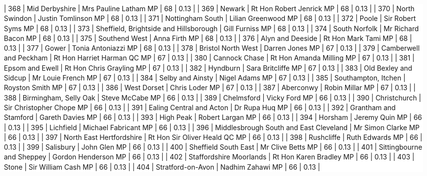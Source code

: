 | 368 | Mid Derbyshire | Mrs Pauline Latham MP | 68 | 0.13 |
| 369 | Newark | Rt Hon Robert Jenrick MP | 68 | 0.13 |
| 370 | North Swindon | Justin Tomlinson MP | 68 | 0.13 |
| 371 | Nottingham South | Lilian Greenwood MP | 68 | 0.13 |
| 372 | Poole | Sir Robert Syms MP | 68 | 0.13 |
| 373 | Sheffield, Brightside and Hillsborough | Gill Furniss MP | 68 | 0.13 |
| 374 | South Norfolk | Mr Richard Bacon MP | 68 | 0.13 |
| 375 | Southend West | Anna Firth MP | 68 | 0.13 |
| 376 | Alyn and Deeside | Rt Hon Mark Tami MP | 68 | 0.13 |
| 377 | Gower | Tonia Antoniazzi MP | 68 | 0.13 |
| 378 | Bristol North West | Darren Jones MP | 67 | 0.13 |
| 379 | Camberwell and Peckham | Rt Hon Harriet Harman QC MP | 67 | 0.13 |
| 380 | Cannock Chase | Rt Hon Amanda Milling MP | 67 | 0.13 |
| 381 | Epsom and Ewell | Rt Hon Chris Grayling MP | 67 | 0.13 |
| 382 | Hyndburn | Sara Britcliffe MP | 67 | 0.13 |
| 383 | Old Bexley and Sidcup | Mr Louie French MP | 67 | 0.13 |
| 384 | Selby and Ainsty | Nigel Adams MP | 67 | 0.13 |
| 385 | Southampton, Itchen | Royston Smith MP | 67 | 0.13 |
| 386 | West Dorset | Chris Loder MP | 67 | 0.13 |
| 387 | Aberconwy | Robin Millar MP | 67 | 0.13 |
| 388 | Birmingham, Selly Oak | Steve McCabe MP | 66 | 0.13 |
| 389 | Chelmsford | Vicky Ford MP | 66 | 0.13 |
| 390 | Christchurch | Sir Christopher Chope MP | 66 | 0.13 |
| 391 | Ealing Central and Acton | Dr Rupa Huq MP | 66 | 0.13 |
| 392 | Grantham and Stamford | Gareth Davies MP | 66 | 0.13 |
| 393 | High Peak | Robert Largan MP | 66 | 0.13 |
| 394 | Horsham | Jeremy Quin MP | 66 | 0.13 |
| 395 | Lichfield | Michael Fabricant MP | 66 | 0.13 |
| 396 | Middlesbrough South and East Cleveland | Mr Simon Clarke MP | 66 | 0.13 |
| 397 | North East Hertfordshire | Rt Hon Sir Oliver Heald QC MP | 66 | 0.13 |
| 398 | Rushcliffe | Ruth Edwards MP | 66 | 0.13 |
| 399 | Salisbury | John Glen MP | 66 | 0.13 |
| 400 | Sheffield South East | Mr Clive Betts MP | 66 | 0.13 |
| 401 | Sittingbourne and Sheppey | Gordon Henderson MP | 66 | 0.13 |
| 402 | Staffordshire Moorlands | Rt Hon Karen Bradley MP | 66 | 0.13 |
| 403 | Stone | Sir William Cash MP | 66 | 0.13 |
| 404 | Stratford-on-Avon | Nadhim Zahawi MP | 66 | 0.13 |